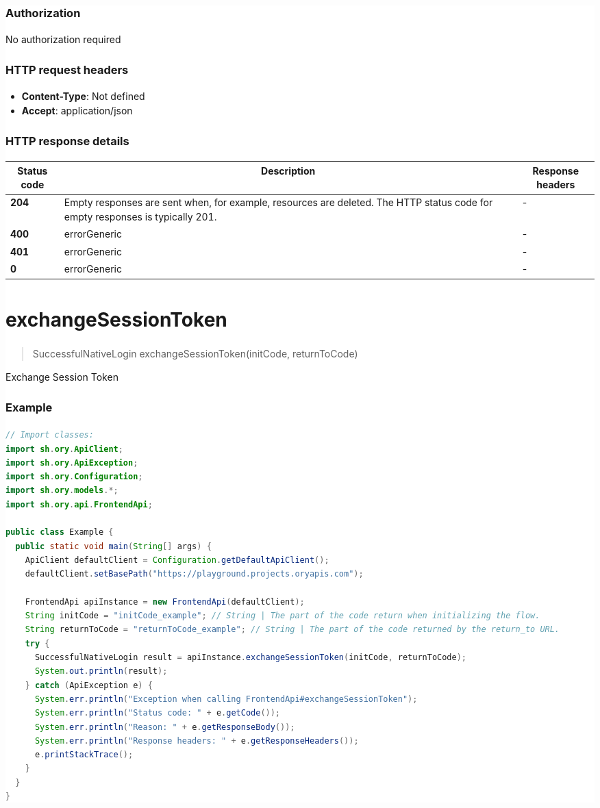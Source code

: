 ### Authorization

No authorization required

### HTTP request headers

 - **Content-Type**: Not defined
 - **Accept**: application/json

### HTTP response details
| Status code | Description | Response headers |
|-------------|-------------|------------------|
| **204** | Empty responses are sent when, for example, resources are deleted. The HTTP status code for empty responses is typically 201. |  -  |
| **400** | errorGeneric |  -  |
| **401** | errorGeneric |  -  |
| **0** | errorGeneric |  -  |

<a name="exchangeSessionToken"></a>
# **exchangeSessionToken**
> SuccessfulNativeLogin exchangeSessionToken(initCode, returnToCode)

Exchange Session Token

### Example
```java
// Import classes:
import sh.ory.ApiClient;
import sh.ory.ApiException;
import sh.ory.Configuration;
import sh.ory.models.*;
import sh.ory.api.FrontendApi;

public class Example {
  public static void main(String[] args) {
    ApiClient defaultClient = Configuration.getDefaultApiClient();
    defaultClient.setBasePath("https://playground.projects.oryapis.com");

    FrontendApi apiInstance = new FrontendApi(defaultClient);
    String initCode = "initCode_example"; // String | The part of the code return when initializing the flow.
    String returnToCode = "returnToCode_example"; // String | The part of the code returned by the return_to URL.
    try {
      SuccessfulNativeLogin result = apiInstance.exchangeSessionToken(initCode, returnToCode);
      System.out.println(result);
    } catch (ApiException e) {
      System.err.println("Exception when calling FrontendApi#exchangeSessionToken");
      System.err.println("Status code: " + e.getCode());
      System.err.println("Reason: " + e.getResponseBody());
      System.err.println("Response headers: " + e.getResponseHeaders());
      e.printStackTrace();
    }
  }
}
```
